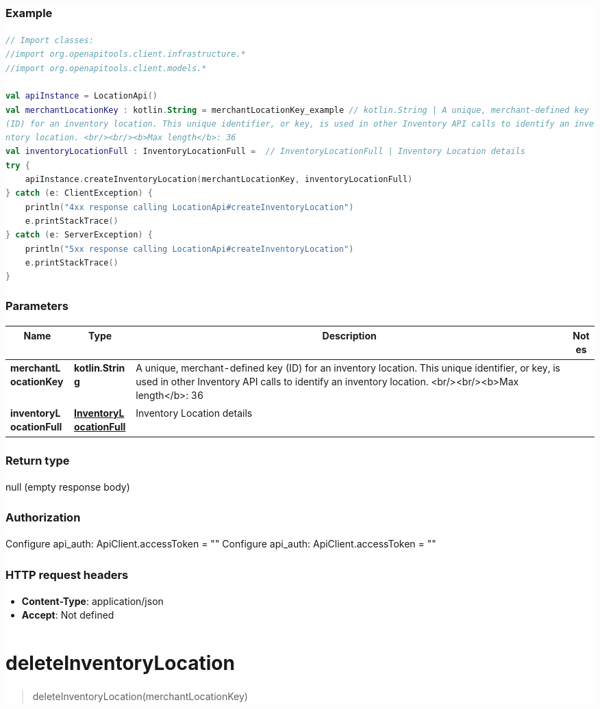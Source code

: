### Example
```kotlin
// Import classes:
//import org.openapitools.client.infrastructure.*
//import org.openapitools.client.models.*

val apiInstance = LocationApi()
val merchantLocationKey : kotlin.String = merchantLocationKey_example // kotlin.String | A unique, merchant-defined key (ID) for an inventory location. This unique identifier, or key, is used in other Inventory API calls to identify an inventory location. <br/><br/><b>Max length</b>: 36
val inventoryLocationFull : InventoryLocationFull =  // InventoryLocationFull | Inventory Location details
try {
    apiInstance.createInventoryLocation(merchantLocationKey, inventoryLocationFull)
} catch (e: ClientException) {
    println("4xx response calling LocationApi#createInventoryLocation")
    e.printStackTrace()
} catch (e: ServerException) {
    println("5xx response calling LocationApi#createInventoryLocation")
    e.printStackTrace()
}
```

### Parameters

Name | Type | Description  | Notes
------------- | ------------- | ------------- | -------------
 **merchantLocationKey** | **kotlin.String**| A unique, merchant-defined key (ID) for an inventory location. This unique identifier, or key, is used in other Inventory API calls to identify an inventory location. &lt;br/&gt;&lt;br/&gt;&lt;b&gt;Max length&lt;/b&gt;: 36 |
 **inventoryLocationFull** | [**InventoryLocationFull**](InventoryLocationFull.md)| Inventory Location details |

### Return type

null (empty response body)

### Authorization


Configure api_auth:
    ApiClient.accessToken = ""
Configure api_auth:
    ApiClient.accessToken = ""

### HTTP request headers

 - **Content-Type**: application/json
 - **Accept**: Not defined

<a name="deleteInventoryLocation"></a>
# **deleteInventoryLocation**
> deleteInventoryLocation(merchantLocationKey)
